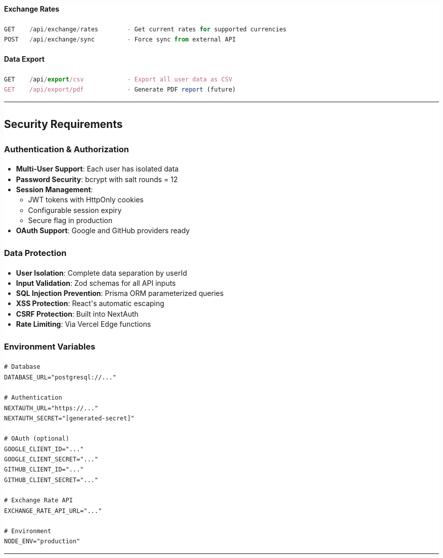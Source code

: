 #### Exchange Rates
```typescript
GET    /api/exchange/rates        - Get current rates for supported currencies
POST   /api/exchange/sync         - Force sync from external API
```

#### Data Export
```typescript
GET    /api/export/csv            - Export all user data as CSV
GET    /api/export/pdf            - Generate PDF report (future)
```

---

## Security Requirements

### Authentication & Authorization
- **Multi-User Support**: Each user has isolated data
- **Password Security**: bcrypt with salt rounds = 12
- **Session Management**: 
  - JWT tokens with HttpOnly cookies
  - Configurable session expiry
  - Secure flag in production
- **OAuth Support**: Google and GitHub providers ready

### Data Protection
- **User Isolation**: Complete data separation by userId
- **Input Validation**: Zod schemas for all API inputs
- **SQL Injection Prevention**: Prisma ORM parameterized queries
- **XSS Protection**: React's automatic escaping
- **CSRF Protection**: Built into NextAuth
- **Rate Limiting**: Via Vercel Edge functions

### Environment Variables
```env
# Database
DATABASE_URL="postgresql://..."

# Authentication
NEXTAUTH_URL="https://..."
NEXTAUTH_SECRET="[generated-secret]"

# OAuth (optional)
GOOGLE_CLIENT_ID="..."
GOOGLE_CLIENT_SECRET="..."
GITHUB_CLIENT_ID="..."
GITHUB_CLIENT_SECRET="..."

# Exchange Rate API
EXCHANGE_RATE_API_URL="..."

# Environment
NODE_ENV="production"
```

---